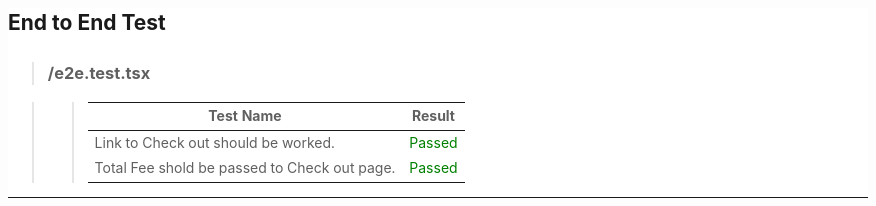 
## End to End Test

> ### /e2e.test.tsx

> > | Test Name                                    |                 Result                 |
> > | -------------------------------------------- | :------------------------------------: |
> > | Link to Check out should be worked.          | <span style="color:green">Passed<span> |
> > | Total Fee shold be passed to Check out page. | <span style="color:green">Passed<span> |

---
